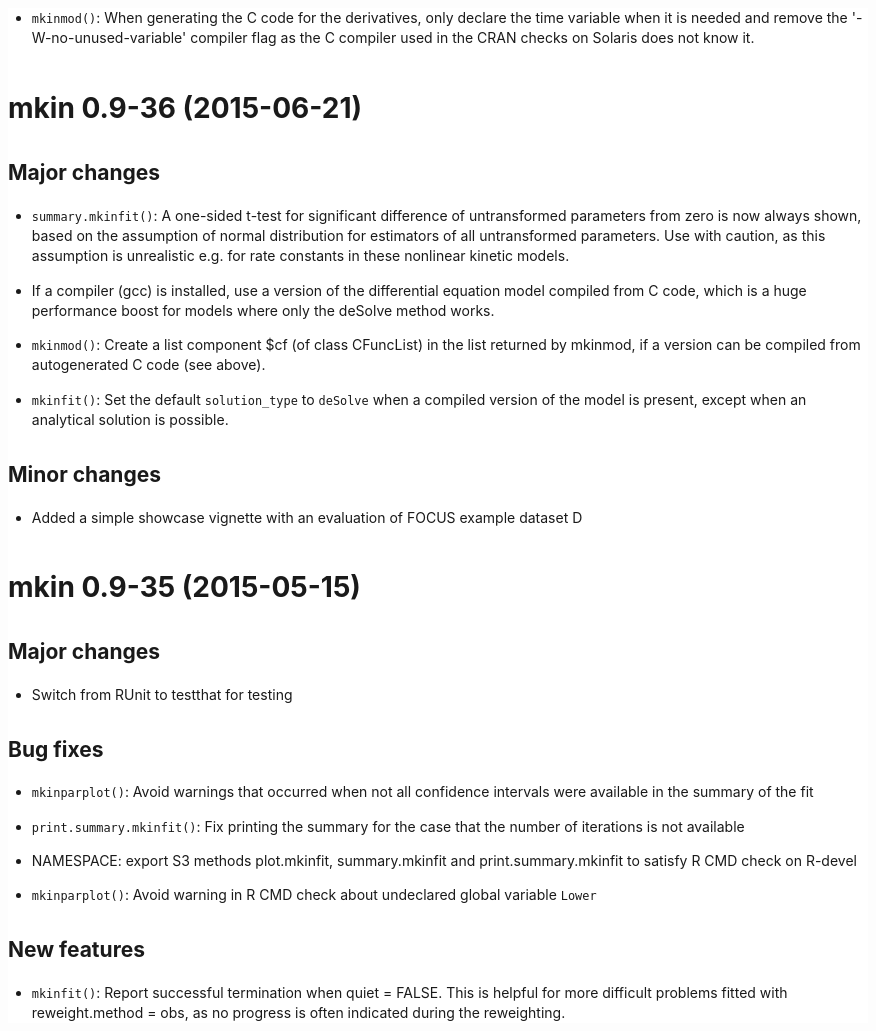 - `mkinmod()`: When generating the C code for the derivatives, only declare the time variable when it is needed and remove the '-W-no-unused-variable' compiler flag as the C compiler used in the CRAN checks on Solaris does not know it.

# mkin 0.9-36 (2015-06-21)

## Major changes

- `summary.mkinfit()`: A one-sided t-test for significant difference of untransformed parameters from zero is now always shown, based on the assumption of normal distribution for estimators of all untransformed parameters. Use with caution, as this assumption is unrealistic e.g. for rate constants in these nonlinear kinetic models.

- If a compiler (gcc) is installed, use a version of the differential equation model compiled from C code, which is a huge performance boost for models where only the deSolve method works.

- `mkinmod()`: Create a list component $cf (of class CFuncList) in the list returned by mkinmod, if a version can be compiled from autogenerated C code (see above).

- `mkinfit()`: Set the default `solution_type` to `deSolve` when a compiled version of the model is present, except when an analytical solution is possible.

## Minor changes

- Added a simple showcase vignette with an evaluation of FOCUS example dataset D

# mkin 0.9-35 (2015-05-15)

## Major changes

- Switch from RUnit to testthat for testing

## Bug fixes

- `mkinparplot()`: Avoid warnings that occurred when not all confidence intervals were available in the summary of the fit

- `print.summary.mkinfit()`: Fix printing the summary for the case that the number of iterations is not available

- NAMESPACE: export S3 methods plot.mkinfit, summary.mkinfit and print.summary.mkinfit to satisfy R CMD check on R-devel

- `mkinparplot()`: Avoid warning in R CMD check about undeclared global variable `Lower`

## New features

- `mkinfit()`: Report successful termination when quiet = FALSE. This is helpful for more difficult problems fitted with reweight.method = obs, as no progress is often indicated during the reweighting.
